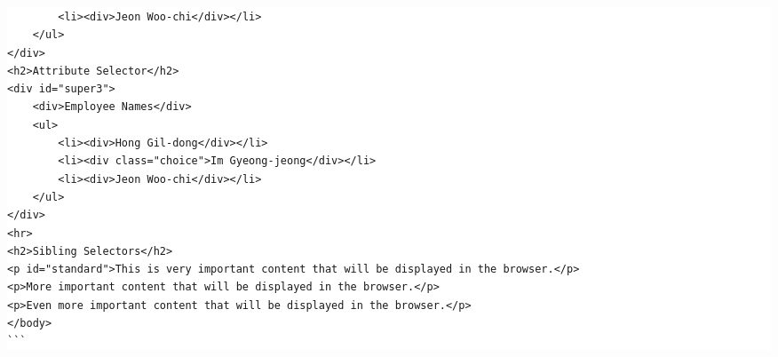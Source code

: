             <li><div>Jeon Woo-chi</div></li>
        </ul>
    </div>
    <h2>Attribute Selector</h2>
    <div id="super3">
        <div>Employee Names</div>
        <ul>
            <li><div>Hong Gil-dong</div></li>
            <li><div class="choice">Im Gyeong-jeong</div></li>
            <li><div>Jeon Woo-chi</div></li>
        </ul>
    </div>
    <hr>
    <h2>Sibling Selectors</h2>
    <p id="standard">This is very important content that will be displayed in the browser.</p>
    <p>More important content that will be displayed in the browser.</p>
    <p>Even more important content that will be displayed in the browser.</p>
    </body>
    ```